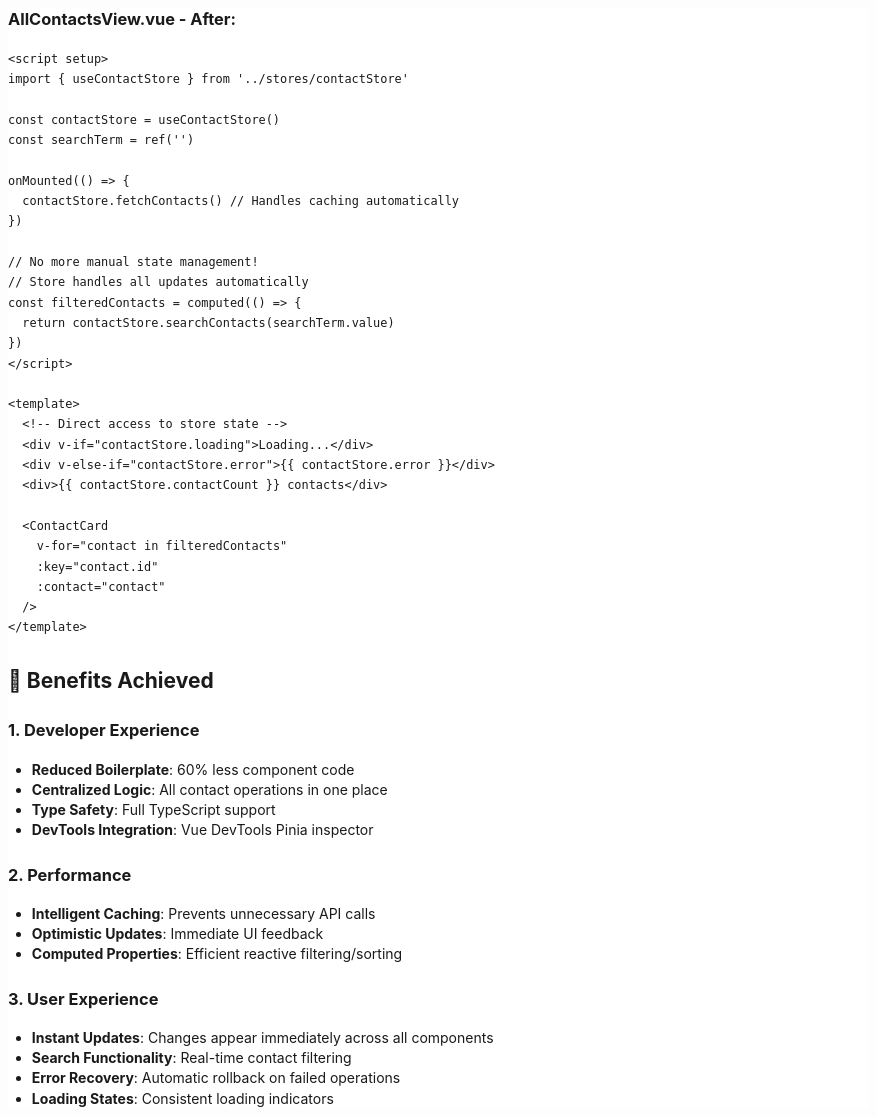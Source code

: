 ### **AllContactsView.vue - After:**
```vue
<script setup>
import { useContactStore } from '../stores/contactStore'

const contactStore = useContactStore()
const searchTerm = ref('')

onMounted(() => {
  contactStore.fetchContacts() // Handles caching automatically
})

// No more manual state management!
// Store handles all updates automatically
const filteredContacts = computed(() => {
  return contactStore.searchContacts(searchTerm.value)
})
</script>

<template>
  <!-- Direct access to store state -->
  <div v-if="contactStore.loading">Loading...</div>
  <div v-else-if="contactStore.error">{{ contactStore.error }}</div>
  <div>{{ contactStore.contactCount }} contacts</div>
  
  <ContactCard 
    v-for="contact in filteredContacts" 
    :key="contact.id" 
    :contact="contact"
  />
</template>
```

## 🚀 Benefits Achieved

### **1. Developer Experience**
- **Reduced Boilerplate**: 60% less component code
- **Centralized Logic**: All contact operations in one place
- **Type Safety**: Full TypeScript support
- **DevTools Integration**: Vue DevTools Pinia inspector

### **2. Performance**
- **Intelligent Caching**: Prevents unnecessary API calls
- **Optimistic Updates**: Immediate UI feedback
- **Computed Properties**: Efficient reactive filtering/sorting

### **3. User Experience**
- **Instant Updates**: Changes appear immediately across all components
- **Search Functionality**: Real-time contact filtering
- **Error Recovery**: Automatic rollback on failed operations
- **Loading States**: Consistent loading indicators
